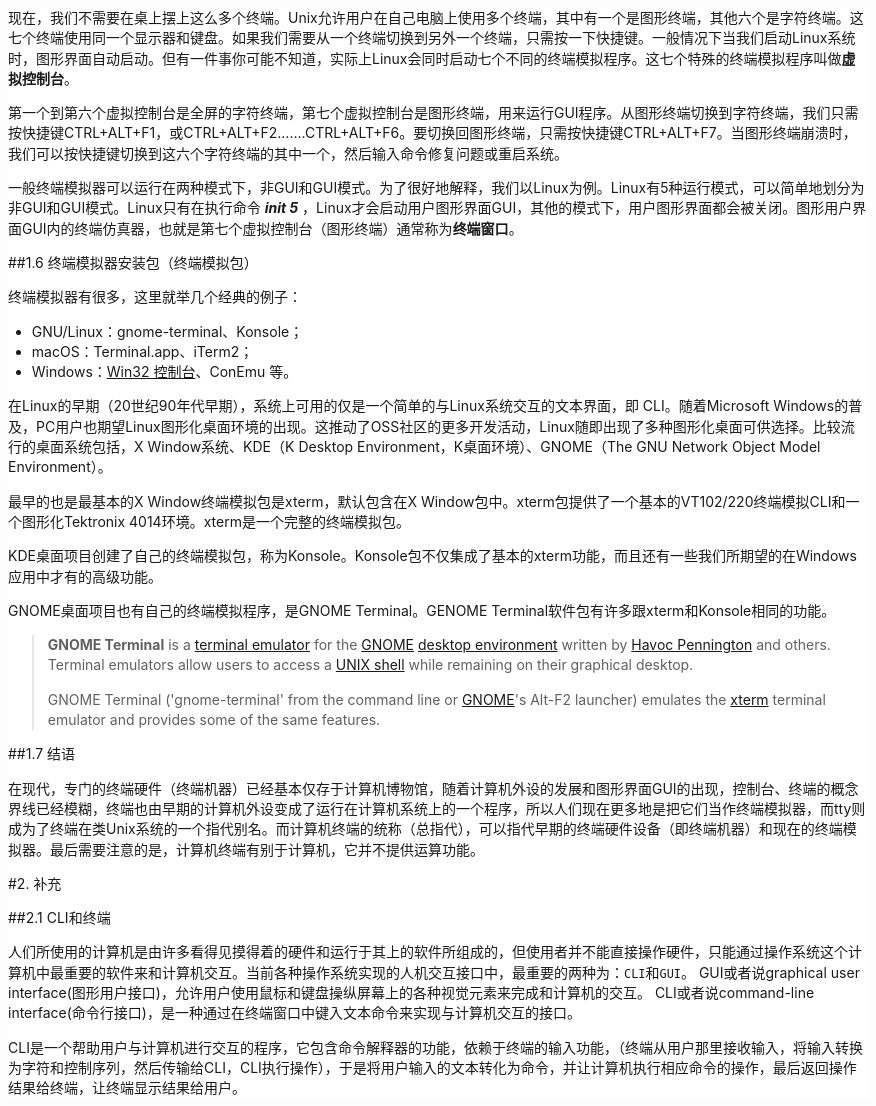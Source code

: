 现在，我们不需要在桌上摆上这么多个终端。Unix允许用户在自己电脑上使用多个终端，其中有一个是图形终端，其他六个是字符终端。这七个终端使用同一个显示器和键盘。如果我们需要从一个终端切换到另外一个终端，只需按一下快捷键。一般情况下当我们启动Linux系统时，图形界面自动启动。但有一件事你可能不知道，实际上Linux会同时启动七个不同的终端模拟程序。这七个特殊的终端模拟程序叫做**虚拟控制台**。

第一个到第六个虚拟控制台是全屏的字符终端，第七个虚拟控制台是图形终端，用来运行GUI程序。从图形终端切换到字符终端，我们只需按快捷键CTRL+ALT+F1，或CTRL+ALT+F2…….CTRL+ALT+F6。要切换回图形终端，只需按快捷键CTRL+ALT+F7。当图形终端崩溃时，我们可以按快捷键切换到这六个字符终端的其中一个，然后输入命令修复问题或重启系统。

一般终端模拟器可以运行在两种模式下，非GUI和GUI模式。为了很好地解释，我们以Linux为例。Linux有5种运行模式，可以简单地划分为非GUI和GUI模式。Linux只有在执行命令 ***init 5*** ，Linux才会启动用户图形界面GUI，其他的模式下，用户图形界面都会被关闭。图形用户界面GUI内的终端仿真器，也就是第七个虚拟控制台（图形终端）通常称为**终端窗口**。



##1.6 终端模拟器安装包（终端模拟包）

终端模拟器有很多，这里就举几个经典的例子：

- GNU/Linux：gnome-terminal、Konsole；
- macOS：Terminal.app、iTerm2；
- Windows：[Win32 控制台](https://zh.wikipedia.org/wiki/Win32%E6%8E%A7%E5%88%B6%E5%8F%B0)、ConEmu 等。

在Linux的早期（20世纪90年代早期），系统上可用的仅是一个简单的与Linux系统交互的文本界面，即 CLI。随着Microsoft Windows的普及，PC用户也期望Linux图形化桌面环境的出现。这推动了OSS社区的更多开发活动，Linux随即出现了多种图形化桌面可供选择。比较流行的桌面系统包括，X Window系统、KDE（K Desktop Environment，K桌面环境）、GNOME（The GNU Network Object Model Environment）。

最早的也是最基本的X Window终端模拟包是xterm，默认包含在X Window包中。xterm包提供了一个基本的VT102/220终端模拟CLI和一个图形化Tektronix 4014环境。xterm是一个完整的终端模拟包。

KDE桌面项目创建了自己的终端模拟包，称为Konsole。Konsole包不仅集成了基本的xterm功能，而且还有一些我们所期望的在Windows应用中才有的高级功能。

GNOME桌面项目也有自己的终端模拟程序，是GNOME Terminal。GENOME Terminal软件包有许多跟xterm和Konsole相同的功能。

> **GNOME Terminal** is a [terminal emulator](https://en.wikipedia.org/wiki/Terminal_emulator) for the [GNOME](https://en.wikipedia.org/wiki/GNOME) [desktop environment](https://en.wikipedia.org/wiki/Desktop_environment) written by [Havoc Pennington](https://en.wikipedia.org/wiki/Havoc_Pennington) and others. Terminal emulators allow users to access a [UNIX shell](https://en.wikipedia.org/wiki/UNIX_shell) while remaining on their graphical desktop.
>
> GNOME Terminal ('gnome-terminal' from the command line or [GNOME](https://en.wikipedia.org/wiki/GNOME)'s Alt-F2 launcher) emulates the [xterm](https://en.wikipedia.org/wiki/Xterm) terminal emulator and provides some of the same features.



##1.7 结语

在现代，专门的终端硬件（终端机器）已经基本仅存于计算机博物馆，随着计算机外设的发展和图形界面GUI的出现，控制台、终端的概念界线已经模糊，终端也由早期的计算机外设变成了运行在计算机系统上的一个程序，所以人们现在更多地是把它们当作终端模拟器，而tty则成为了终端在类Unix系统的一个指代别名。而计算机终端的统称（总指代），可以指代早期的终端硬件设备（即终端机器）和现在的终端模拟器。最后需要注意的是，计算机终端有别于计算机，它并不提供运算功能。



#2. 补充



##2.1 CLI和终端

人们所使用的计算机是由许多看得见摸得着的硬件和运行于其上的软件所组成的，但使用者并不能直接操作硬件，只能通过操作系统这个计算机中最重要的软件来和计算机交互。当前各种操作系统实现的人机交互接口中，最重要的两种为：`CLI`和`GUI`。
GUI或者说graphical user interface(图形用户接口)，允许用户使用鼠标和键盘操纵屏幕上的各种视觉元素来完成和计算机的交互。
CLI或者说command-line interface(命令行接口)，是一种通过在终端窗口中键入文本命令来实现与计算机交互的接口。

CLI是一个帮助用户与计算机进行交互的程序，它包含命令解释器的功能，依赖于终端的输入功能，（终端从用户那里接收输入，将输入转换为字符和控制序列，然后传输给CLI，CLI执行操作），于是将用户输入的文本转化为命令，并让计算机执行相应命令的操作，最后返回操作结果给终端，让终端显示结果给用户。
